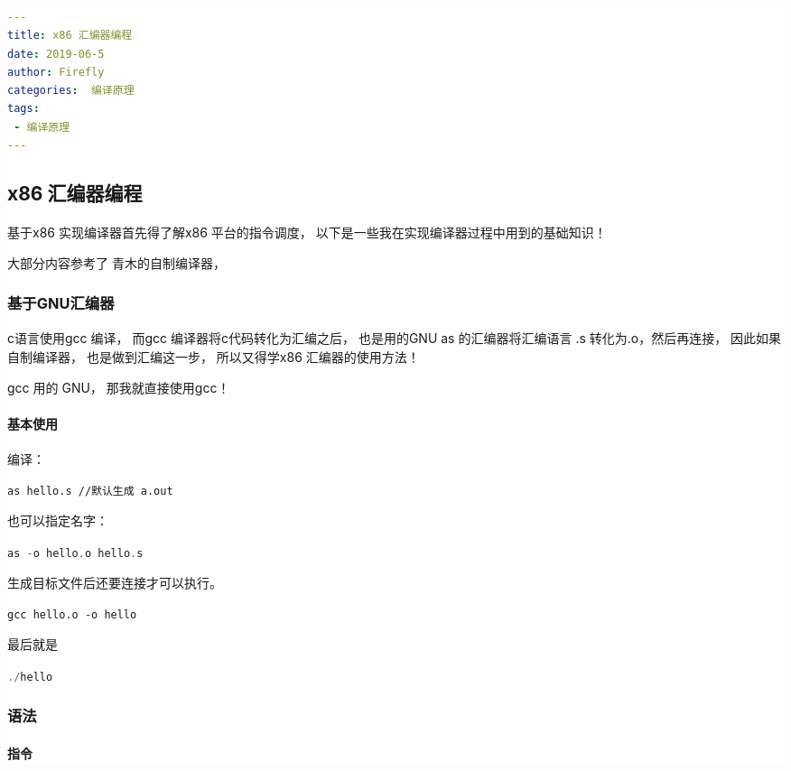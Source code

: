 ```yaml
---
title: x86 汇编器编程
date: 2019-06-5
author: Firefly
categories:  编译原理
tags:
 - 编译原理
---
```

## x86 汇编器编程



基于x86 实现编译器首先得了解x86 平台的指令调度， 以下是一些我在实现编译器过程中用到的基础知识！

大部分内容参考了 青木的自制编译器，



### 基于GNU汇编器

c语言使用gcc 编译， 而gcc 编译器将c代码转化为汇编之后， 也是用的GNU as 的汇编器将汇编语言 .s 转化为.o，然后再连接， 因此如果自制编译器， 也是做到汇编这一步， 所以又得学x86 汇编器的使用方法！

gcc 用的 GNU， 那我就直接使用gcc！

#### 基本使用

编译：

```
as hello.s //默认生成 a.out
```

也可以指定名字：

```c
as -o hello.o hello.s
```

生成目标文件后还要连接才可以执行。

```
gcc hello.o -o hello
```

最后就是

```c
./hello
```



### 语法



#### 指令

